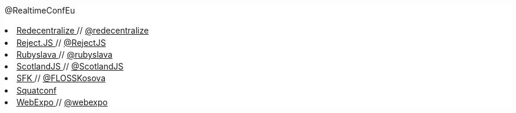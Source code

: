    @RealtimeConfEu
  </a>
 </li>
 <li>
  <a href="http://redecentralize.org/">
   Redecentralize
  </a>
  //
  <a href="https://twitter.com/redecentralize">
   @redecentralize
  </a>
 </li>
 <li>
  <a href="http://rejectjs.org/">
   Reject.JS
  </a>
  //
  <a href="https://twitter.com/RejectJS">
   @RejectJS
  </a>
 </li>
 <li>
  <a href="http://rubyslava.sk/english.html">
   Rubyslava
  </a>
  //
  <a href="https://twitter.com/rubyslava">
   @rubyslava
  </a>
 </li>
 <li>
  <a href="http://scotlandjs.com/">
   ScotlandJS
  </a>
  //
  <a href="https://twitter.com/ScotlandJS">
   @ScotlandJS
  </a>
 </li>
 <li>
  <a href="http://sfk.flossk.org/">
   SFK
  </a>
  //
  <a href="https://twitter.com/flosskosova">
   @FLOSSKosova
  </a>
 </li>
 <li>
  <a href="http://squatconf.eu/">
   Squatconf
  </a>
 </li>
 <li>
  <a href="http://www.webexpo.cz/">
   WebExpo
  </a>
  //
  <a href="https://twitter.com/webexpo">
   @webexpo
  </a>
 </li>
</ul>
<h3>